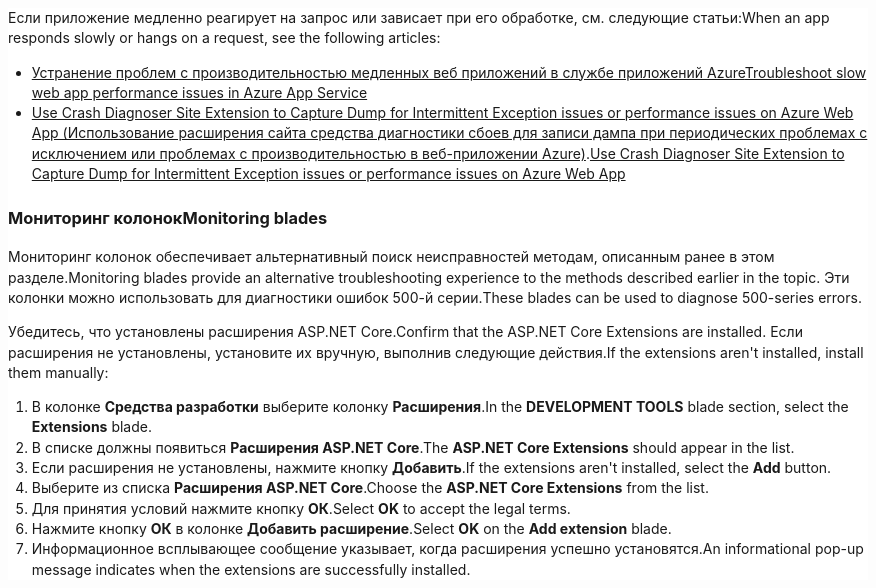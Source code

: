 <span data-ttu-id="eb0af-350">Если приложение медленно реагирует на запрос или зависает при его обработке, см. следующие статьи:</span><span class="sxs-lookup"><span data-stu-id="eb0af-350">When an app responds slowly or hangs on a request, see the following articles:</span></span>

* [<span data-ttu-id="eb0af-351">Устранение проблем с производительностью медленных веб приложений в службе приложений Azure</span><span class="sxs-lookup"><span data-stu-id="eb0af-351">Troubleshoot slow web app performance issues in Azure App Service</span></span>](/azure/app-service/app-service-web-troubleshoot-performance-degradation)
* <span data-ttu-id="eb0af-352">[Use Crash Diagnoser Site Extension to Capture Dump for Intermittent Exception issues or performance issues on Azure Web App (Использование расширения сайта средства диагностики сбоев для записи дампа при периодических проблемах с исключением или проблемах с производительностью в веб-приложении Azure)](https://blogs.msdn.microsoft.com/asiatech/2015/12/28/use-crash-diagnoser-site-extension-to-capture-dump-for-intermittent-exception-issues-or-performance-issues-on-azure-web-app/).</span><span class="sxs-lookup"><span data-stu-id="eb0af-352">[Use Crash Diagnoser Site Extension to Capture Dump for Intermittent Exception issues or performance issues on Azure Web App](https://blogs.msdn.microsoft.com/asiatech/2015/12/28/use-crash-diagnoser-site-extension-to-capture-dump-for-intermittent-exception-issues-or-performance-issues-on-azure-web-app/)</span></span>

### <a name="monitoring-blades"></a><span data-ttu-id="eb0af-353">Мониторинг колонок</span><span class="sxs-lookup"><span data-stu-id="eb0af-353">Monitoring blades</span></span>

<span data-ttu-id="eb0af-354">Мониторинг колонок обеспечивает альтернативный поиск неисправностей методам, описанным ранее в этом разделе.</span><span class="sxs-lookup"><span data-stu-id="eb0af-354">Monitoring blades provide an alternative troubleshooting experience to the methods described earlier in the topic.</span></span> <span data-ttu-id="eb0af-355">Эти колонки можно использовать для диагностики ошибок 500-й серии.</span><span class="sxs-lookup"><span data-stu-id="eb0af-355">These blades can be used to diagnose 500-series errors.</span></span>

<span data-ttu-id="eb0af-356">Убедитесь, что установлены расширения ASP.NET Core.</span><span class="sxs-lookup"><span data-stu-id="eb0af-356">Confirm that the ASP.NET Core Extensions are installed.</span></span> <span data-ttu-id="eb0af-357">Если расширения не установлены, установите их вручную, выполнив следующие действия.</span><span class="sxs-lookup"><span data-stu-id="eb0af-357">If the extensions aren't installed, install them manually:</span></span>

1. <span data-ttu-id="eb0af-358">В колонке **Средства разработки** выберите колонку **Расширения**.</span><span class="sxs-lookup"><span data-stu-id="eb0af-358">In the **DEVELOPMENT TOOLS** blade section, select the **Extensions** blade.</span></span>
1. <span data-ttu-id="eb0af-359">В списке должны появиться **Расширения ASP.NET Core**.</span><span class="sxs-lookup"><span data-stu-id="eb0af-359">The **ASP.NET Core Extensions** should appear in the list.</span></span>
1. <span data-ttu-id="eb0af-360">Если расширения не установлены, нажмите кнопку **Добавить**.</span><span class="sxs-lookup"><span data-stu-id="eb0af-360">If the extensions aren't installed, select the **Add** button.</span></span>
1. <span data-ttu-id="eb0af-361">Выберите из списка **Расширения ASP.NET Core**.</span><span class="sxs-lookup"><span data-stu-id="eb0af-361">Choose the **ASP.NET Core Extensions** from the list.</span></span>
1. <span data-ttu-id="eb0af-362">Для принятия условий нажмите кнопку **ОК**.</span><span class="sxs-lookup"><span data-stu-id="eb0af-362">Select **OK** to accept the legal terms.</span></span>
1. <span data-ttu-id="eb0af-363">Нажмите кнопку **ОК** в колонке **Добавить расширение**.</span><span class="sxs-lookup"><span data-stu-id="eb0af-363">Select **OK** on the **Add extension** blade.</span></span>
1. <span data-ttu-id="eb0af-364">Информационное всплывающее сообщение указывает, когда расширения успешно установятся.</span><span class="sxs-lookup"><span data-stu-id="eb0af-364">An informational pop-up message indicates when the extensions are successfully installed.</span></span>
